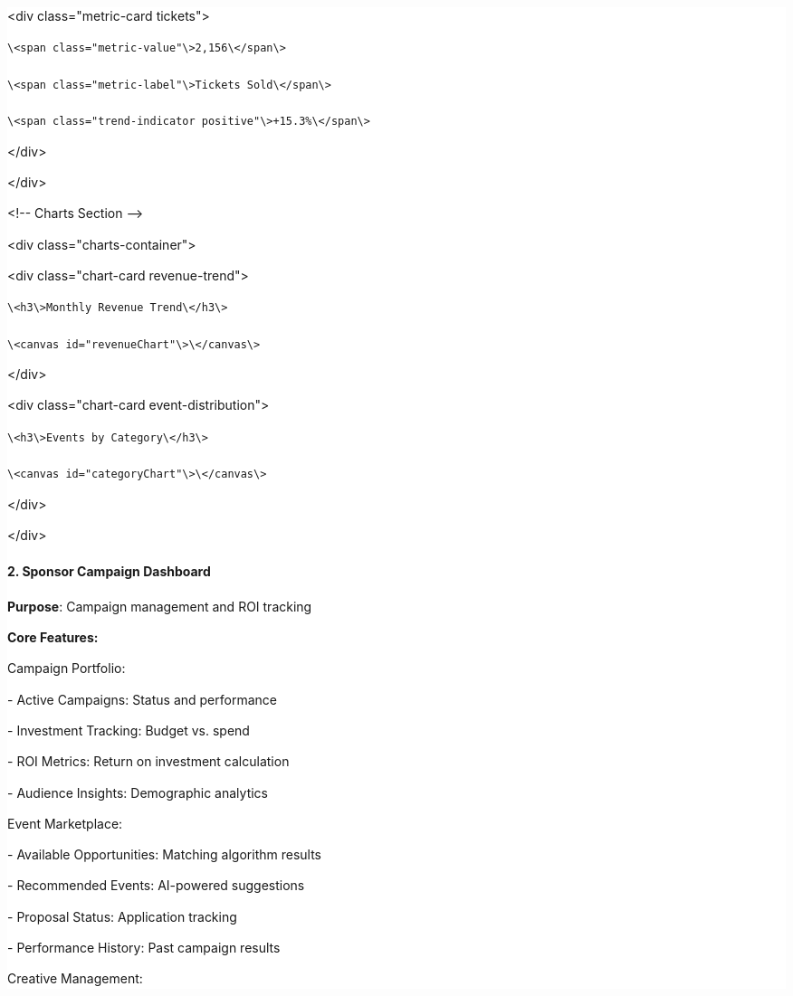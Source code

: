   

  \<div class="metric-card tickets"\>

    \<span class="metric-value"\>2,156\</span\>

    \<span class="metric-label"\>Tickets Sold\</span\>

    \<span class="trend-indicator positive"\>+15.3%\</span\>

  \</div\>

\</div\>

\<\!-- Charts Section \--\>

\<div class="charts-container"\>

  \<div class="chart-card revenue-trend"\>

    \<h3\>Monthly Revenue Trend\</h3\>

    \<canvas id="revenueChart"\>\</canvas\>

  \</div\>

  

  \<div class="chart-card event-distribution"\>

    \<h3\>Events by Category\</h3\>

    \<canvas id="categoryChart"\>\</canvas\>

  \</div\>

\</div\>

#### 2\. Sponsor Campaign Dashboard

**Purpose**: Campaign management and ROI tracking

**Core Features:**

Campaign Portfolio:

  \- Active Campaigns: Status and performance

  \- Investment Tracking: Budget vs. spend

  \- ROI Metrics: Return on investment calculation

  \- Audience Insights: Demographic analytics

Event Marketplace:

  \- Available Opportunities: Matching algorithm results

  \- Recommended Events: AI-powered suggestions

  \- Proposal Status: Application tracking

  \- Performance History: Past campaign results

Creative Management:
